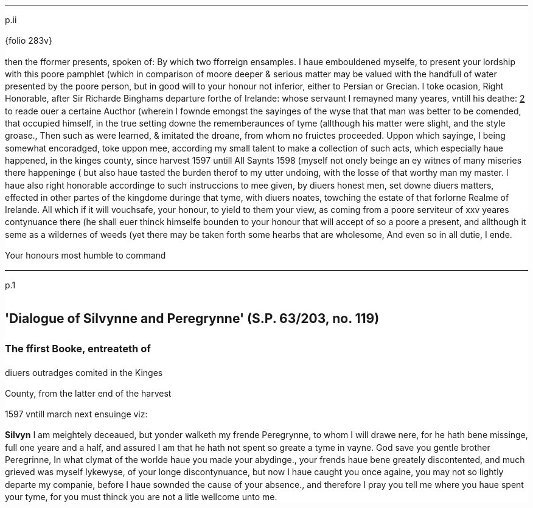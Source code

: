 
---

p.ii


{folio 283v}

 

then the fformer presents, spoken of: By which two fforreign ensamples. I haue embouldened myselfe, to present your lordship with this poore pamphlet (which in comparison of moore deeper & serious matter may be valued with the handfull of water presented by the poore person, but in good will to your honour not inferior, either to Persian or Grecian. I toke ocasion, Right Honorable, after Sir Richarde Binghams departure forthe of Irelande: whose servaunt I remayned many yeares, vntill his deathe: [2](javascript:footNote('E590001-001/note002.html')) to reade ouer a certaine Aucthor (wherein I fownde emongst the sayinges of the wyse that that man was better to be comended, that occupied himself, in the true setting downe the rememberaunces of tyme (allthough his matter were slight, and the style groase., Then such as were learned, & imitated the droane, from whom no fruictes proceeded. Uppon which sayinge, I being somewhat encoradged, toke uppon mee, according my small talent to make a collection of such acts, which especially haue happened, in the kinges county, since harvest 1597 untill All Saynts 1598 (myself not onely beinge an ey witnes of many miseries there happeninge ( but also haue tasted the burden therof to my utter undoing, with the losse of that worthy man my master. I haue also right honorable accordinge to such instruccions to mee given, by diuers honest men, set downe diuers matters, effected in other partes of the kingdome duringe that tyme, with diuers noates, towching the estate of that forlorne Realme of Irelande. All which if it will vouchsafe, your honour, to yield to them your view, as coming from a poore serviteur of xxv yeares contynuance there (he shall euer thinck himselfe bounden to your honour that will accept of so a poore a present, and allthough it seme as a wildernes of weeds (yet there may be taken forth some hearbs that are wholesome, And even so in all dutie, I ende.


Your honours most humble to command


---

p.1


'Dialogue of Silvynne and Peregrynne' (S.P. 63/203, no. 119)
------------------------------------------------------------


### The ffirst Booke, entreateth of


diuers outradges comited in the Kinges


County, from the latter end of the harvest


1597 vntill march next ensuinge viz:

**Silvyn**
I am meightely deceaued, but yonder walketh my frende Peregrynne, to whom I will drawe nere, for he hath bene missinge, full one yeare and a half, and assured I am that he hath not spent so greate a tyme in vayne. God save you gentle brother Peregrinne, In what clymat of the worlde haue you made your abydinge., your frends haue bene greately discontented, and much grieved was myself lykewyse, of your longe discontynuance, but now I haue caught you once againe, you may not so lightly departe my companie, before I haue sownded the cause of your absence., and therefore I pray you tell me where you haue spent your tyme, for you must thinck you are not a litle wellcome unto me.
